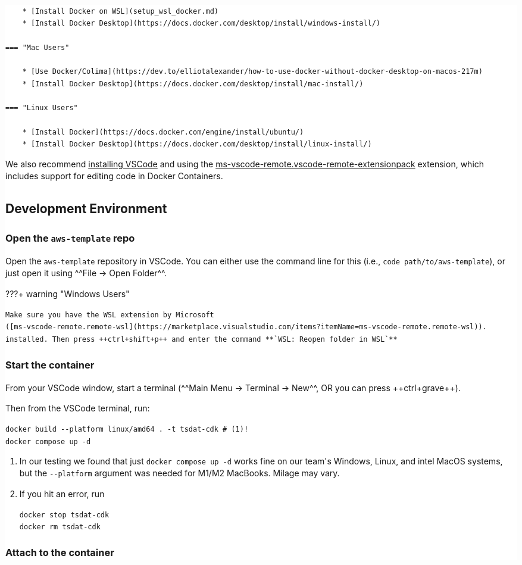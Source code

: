         * [Install Docker on WSL](setup_wsl_docker.md)
        * [Install Docker Desktop](https://docs.docker.com/desktop/install/windows-install/)

    === "Mac Users"

        * [Use Docker/Colima](https://dev.to/elliotalexander/how-to-use-docker-without-docker-desktop-on-macos-217m)
        * [Install Docker Desktop](https://docs.docker.com/desktop/install/mac-install/)

    === "Linux Users"

        * [Install Docker](https://docs.docker.com/engine/install/ubuntu/)
        * [Install Docker Desktop](https://docs.docker.com/desktop/install/linux-install/)

We also recommend [installing VSCode](https://code.visualstudio.com/download) 
and using the
[ms-vscode-remote.vscode-remote-extensionpack](https://marketplace.visualstudio.com/items?itemName=ms-vscode-remote.vscode-remote-extensionpack)
extension, which includes support for editing code in Docker Containers.

## Development Environment

### Open the `aws-template` repo

Open the `aws-template` repository in VSCode. You can either use the command line for 
this (i.e., `code path/to/aws-template`), or just open it using ^^File -> Open Folder^^.

???+ warning "Windows Users"

    Make sure you have the WSL extension by Microsoft
    ([ms-vscode-remote.remote-wsl](https://marketplace.visualstudio.com/items?itemName=ms-vscode-remote.remote-wsl)).
    installed. Then press ++ctrl+shift+p++ and enter the command **`WSL: Reopen folder in WSL`**

### Start the container

From your VSCode window, start a terminal (^^Main Menu -> Terminal -> New^^, OR you can 
press ++ctrl+grave++).

Then from the VSCode terminal, run:

 ```shell
 docker build --platform linux/amd64 . -t tsdat-cdk # (1)!
 docker compose up -d
 ```

1. In our testing we found that just `docker compose up -d` works fine on our team's 
Windows, Linux, and intel MacOS systems, but the `--platform` argument was needed for 
M1/M2 MacBooks. Milage may vary.

2. If you hit an error, run
    ```shell
    docker stop tsdat-cdk
    docker rm tsdat-cdk
    ```

### Attach to the container
